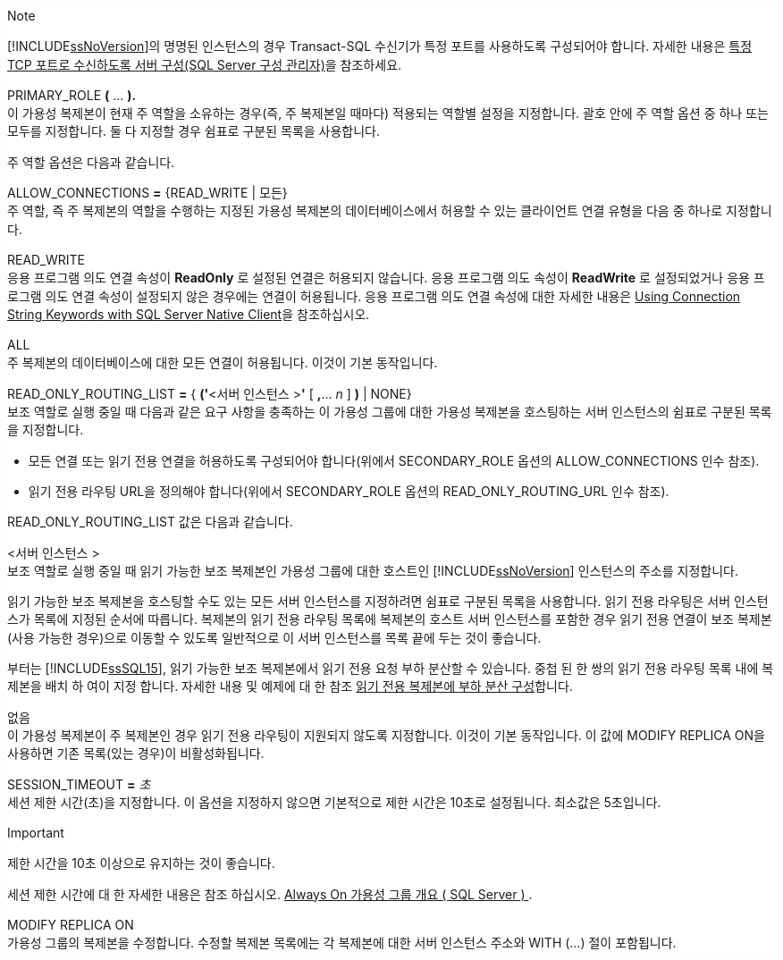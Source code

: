 > [!NOTE]  
>  [!INCLUDE[ssNoVersion](../../includes/ssnoversion-md.md)]의 명명된 인스턴스의 경우 Transact-SQL 수신기가 특정 포트를 사용하도록 구성되어야 합니다. 자세한 내용은 [특정 TCP 포트로 수신하도록 서버 구성&#40;SQL Server 구성 관리자&#41;](../../database-engine/configure-windows/configure-a-server-to-listen-on-a-specific-tcp-port.md)을 참조하세요.  
  
 PRIMARY_ROLE **(** ... **).**  
 이 가용성 복제본이 현재 주 역할을 소유하는 경우(즉, 주 복제본일 때마다) 적용되는 역할별 설정을 지정합니다. 괄호 안에 주 역할 옵션 중 하나 또는 모두를 지정합니다. 둘 다 지정할 경우 쉼표로 구분된 목록을 사용합니다.  
  
 주 역할 옵션은 다음과 같습니다.  
  
 ALLOW_CONNECTIONS  **=**  {READ_WRITE | 모든}  
 주 역할, 즉 주 복제본의 역할을 수행하는 지정된 가용성 복제본의 데이터베이스에서 허용할 수 있는 클라이언트 연결 유형을 다음 중 하나로 지정합니다.  
  
 READ_WRITE  
 응용 프로그램 의도 연결 속성이 **ReadOnly** 로 설정된 연결은 허용되지 않습니다.  응용 프로그램 의도 속성이 **ReadWrite** 로 설정되었거나 응용 프로그램 의도 연결 속성이 설정되지 않은 경우에는 연결이 허용됩니다. 응용 프로그램 의도 연결 속성에 대한 자세한 내용은 [Using Connection String Keywords with SQL Server Native Client](../../relational-databases/native-client/applications/using-connection-string-keywords-with-sql-server-native-client.md)을 참조하십시오.  
  
 ALL  
 주 복제본의 데이터베이스에 대한 모든 연결이 허용됩니다. 이것이 기본 동작입니다.  
  
 READ_ONLY_ROUTING_LIST  **=**  { **('**\<서버 인스턴스 >**'** [ **,**... *n* ] **)** | NONE}  
 보조 역할로 실행 중일 때 다음과 같은 요구 사항을 충족하는 이 가용성 그룹에 대한 가용성 복제본을 호스팅하는 서버 인스턴스의 쉼표로 구분된 목록을 지정합니다.  
  
-   모든 연결 또는 읽기 전용 연결을 허용하도록 구성되어야 합니다(위에서 SECONDARY_ROLE 옵션의 ALLOW_CONNECTIONS 인수 참조).  
  
-   읽기 전용 라우팅 URL을 정의해야 합니다(위에서 SECONDARY_ROLE 옵션의 READ_ONLY_ROUTING_URL 인수 참조).  
  
 READ_ONLY_ROUTING_LIST 값은 다음과 같습니다.  
  
 \<서버 인스턴스 >  
 보조 역할로 실행 중일 때 읽기 가능한 보조 복제본인 가용성 그룹에 대한 호스트인 [!INCLUDE[ssNoVersion](../../includes/ssnoversion-md.md)] 인스턴스의 주소를 지정합니다.  
  
 읽기 가능한 보조 복제본을 호스팅할 수도 있는 모든 서버 인스턴스를 지정하려면 쉼표로 구분된 목록을 사용합니다. 읽기 전용 라우팅은 서버 인스턴스가 목록에 지정된 순서에 따릅니다. 복제본의 읽기 전용 라우팅 목록에 복제본의 호스트 서버 인스턴스를 포함한 경우 읽기 전용 연결이 보조 복제본(사용 가능한 경우)으로 이동할 수 있도록 일반적으로 이 서버 인스턴스를 목록 끝에 두는 것이 좋습니다.  
  
 부터는 [!INCLUDE[ssSQL15](../../includes/sssql15-md.md)], 읽기 가능한 보조 복제본에서 읽기 전용 요청 부하 분산할 수 있습니다. 중첩 된 한 쌍의 읽기 전용 라우팅 목록 내에 복제본을 배치 하 여이 지정 합니다. 자세한 내용 및 예제에 대 한 참조 [읽기 전용 복제본에 부하 분산 구성](../../database-engine/availability-groups/windows/configure-read-only-routing-for-an-availability-group-sql-server.md#loadbalancing)합니다.  
  
 없음  
 이 가용성 복제본이 주 복제본인 경우 읽기 전용 라우팅이 지원되지 않도록 지정합니다. 이것이 기본 동작입니다. 이 값에 MODIFY REPLICA ON을 사용하면 기존 목록(있는 경우)이 비활성화됩니다.  
  
 SESSION_TIMEOUT  **=**  *초*  
 세션 제한 시간(초)을 지정합니다. 이 옵션을 지정하지 않으면 기본적으로 제한 시간은 10초로 설정됩니다. 최소값은 5초입니다.  
  
> [!IMPORTANT]  
>  제한 시간을 10초 이상으로 유지하는 것이 좋습니다.  
  
 세션 제한 시간에 대 한 자세한 내용은 참조 하십시오. [Always On 가용성 그룹 개요 &#40; SQL Server &#41; ](../../database-engine/availability-groups/windows/overview-of-always-on-availability-groups-sql-server.md).  
  
 MODIFY REPLICA ON  
 가용성 그룹의 복제본을 수정합니다. 수정할 복제본 목록에는 각 복제본에 대한 서버 인스턴스 주소와 WITH (…) 절이 포함됩니다.  
  